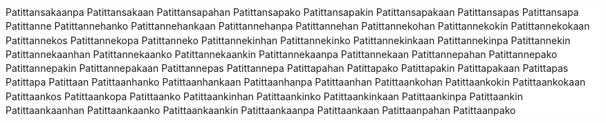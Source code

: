 Patittansakaanpa
Patittansakaan
Patittansapahan
Patittansapako
Patittansapakin
Patittansapakaan
Patittansapas
Patittansapa
Patittanne
Patittannehanko
Patittannehankaan
Patittannehanpa
Patittannehan
Patittannekohan
Patittannekokin
Patittannekokaan
Patittannekos
Patittannekopa
Patittanneko
Patittannekinhan
Patittannekinko
Patittannekinkaan
Patittannekinpa
Patittannekin
Patittannekaanhan
Patittannekaanko
Patittannekaankin
Patittannekaanpa
Patittannekaan
Patittannepahan
Patittannepako
Patittannepakin
Patittannepakaan
Patittannepas
Patittannepa
Patittapahan
Patittapako
Patittapakin
Patittapakaan
Patittapas
Patittapa
Patittaan
Patittaanhanko
Patittaanhankaan
Patittaanhanpa
Patittaanhan
Patittaankohan
Patittaankokin
Patittaankokaan
Patittaankos
Patittaankopa
Patittaanko
Patittaankinhan
Patittaankinko
Patittaankinkaan
Patittaankinpa
Patittaankin
Patittaankaanhan
Patittaankaanko
Patittaankaankin
Patittaankaanpa
Patittaankaan
Patittaanpahan
Patittaanpako